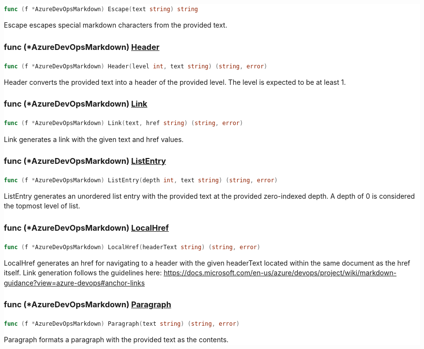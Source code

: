 ```go
func (f *AzureDevOpsMarkdown) Escape(text string) string
```

Escape escapes special markdown characters from the provided text.

### func \(\*AzureDevOpsMarkdown\) [Header](<https://github.com/peczenyj/gomarkdoc/blob/master/format/devops.go#L33>)

```go
func (f *AzureDevOpsMarkdown) Header(level int, text string) (string, error)
```

Header converts the provided text into a header of the provided level. The level is expected to be at least 1.

### func \(\*AzureDevOpsMarkdown\) [Link](<https://github.com/peczenyj/gomarkdoc/blob/master/format/devops.go#L99>)

```go
func (f *AzureDevOpsMarkdown) Link(text, href string) (string, error)
```

Link generates a link with the given text and href values.

### func \(\*AzureDevOpsMarkdown\) [ListEntry](<https://github.com/peczenyj/gomarkdoc/blob/master/format/devops.go#L106>)

```go
func (f *AzureDevOpsMarkdown) ListEntry(depth int, text string) (string, error)
```

ListEntry generates an unordered list entry with the provided text at the provided zero\-indexed depth. A depth of 0 is considered the topmost level of list.

### func \(\*AzureDevOpsMarkdown\) [LocalHref](<https://github.com/peczenyj/gomarkdoc/blob/master/format/devops.go#L49>)

```go
func (f *AzureDevOpsMarkdown) LocalHref(headerText string) (string, error)
```

LocalHref generates an href for navigating to a header with the given headerText located within the same document as the href itself. Link generation follows the guidelines here: https://docs.microsoft.com/en-us/azure/devops/project/wiki/markdown-guidance?view=azure-devops#anchor-links

### func \(\*AzureDevOpsMarkdown\) [Paragraph](<https://github.com/peczenyj/gomarkdoc/blob/master/format/devops.go#L135>)

```go
func (f *AzureDevOpsMarkdown) Paragraph(text string) (string, error)
```

Paragraph formats a paragraph with the provided text as the contents.
